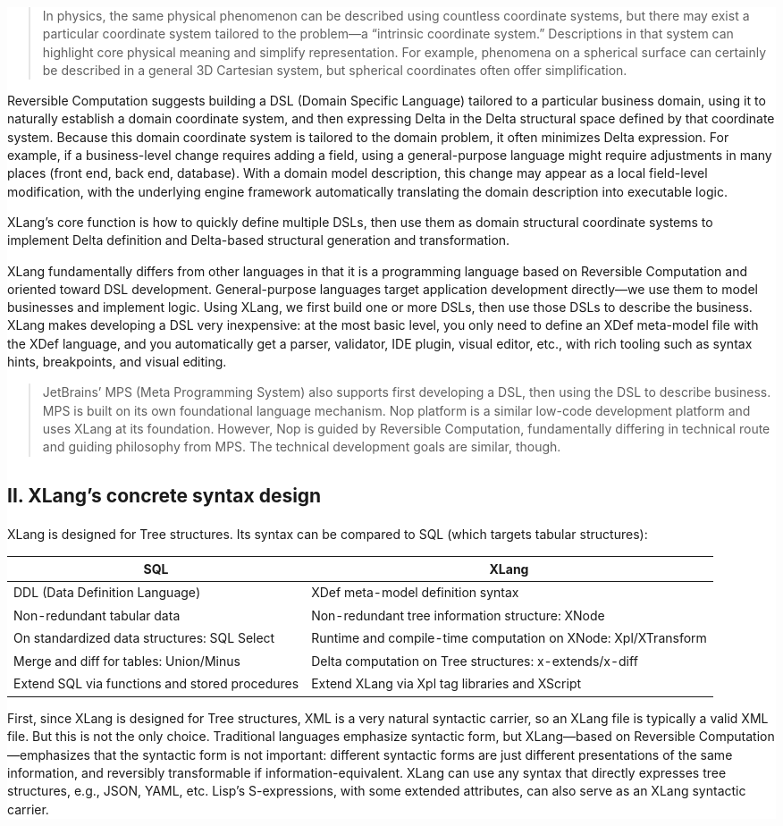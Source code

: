 > In physics, the same physical phenomenon can be described using countless coordinate systems, but there may exist a particular coordinate system tailored to the problem—a “intrinsic coordinate system.” Descriptions in that system can highlight core physical meaning and simplify representation. For example, phenomena on a spherical surface can certainly be described in a general 3D Cartesian system, but spherical coordinates often offer simplification.

Reversible Computation suggests building a DSL (Domain Specific Language) tailored to a particular business domain, using it to naturally establish a domain coordinate system, and then expressing Delta in the Delta structural space defined by that coordinate system. Because this domain coordinate system is tailored to the domain problem, it often minimizes Delta expression. For example, if a business-level change requires adding a field, using a general-purpose language might require adjustments in many places (front end, back end, database). With a domain model description, this change may appear as a local field-level modification, with the underlying engine framework automatically translating the domain description into executable logic.

XLang’s core function is how to quickly define multiple DSLs, then use them as domain structural coordinate systems to implement Delta definition and Delta-based structural generation and transformation.

XLang fundamentally differs from other languages in that it is a programming language based on Reversible Computation and oriented toward DSL development. General-purpose languages target application development directly—we use them to model businesses and implement logic. Using XLang, we first build one or more DSLs, then use those DSLs to describe the business. XLang makes developing a DSL very inexpensive: at the most basic level, you only need to define an XDef meta-model file with the XDef language, and you automatically get a parser, validator, IDE plugin, visual editor, etc., with rich tooling such as syntax hints, breakpoints, and visual editing.

> JetBrains’ MPS (Meta Programming System) also supports first developing a DSL, then using the DSL to describe business. MPS is built on its own foundational language mechanism. Nop platform is a similar low-code development platform and uses XLang at its foundation. However, Nop is guided by Reversible Computation, fundamentally differing in technical route and guiding philosophy from MPS.
> The technical development goals are similar, though.

## II. XLang’s concrete syntax design

XLang is designed for Tree structures. Its syntax can be compared to SQL (which targets tabular structures):

| SQL                        | XLang                                       |
| --------------------------- | ----------------------------------------- |
| DDL (Data Definition Language) | XDef meta-model definition syntax            |
| Non-redundant tabular data     | Non-redundant tree information structure: XNode |
| On standardized data structures: SQL Select | Runtime and compile-time computation on XNode: Xpl/XTransform |
| Merge and diff for tables: Union/Minus | Delta computation on Tree structures: x-extends/x-diff |
| Extend SQL via functions and stored procedures | Extend XLang via Xpl tag libraries and XScript |

First, since XLang is designed for Tree structures, XML is a very natural syntactic carrier, so an XLang file is typically a valid XML file. But this is not the only choice. Traditional languages emphasize syntactic form, but XLang—based on Reversible Computation—emphasizes that the syntactic form is not important: different syntactic forms are just different presentations of the same information, and reversibly transformable if information-equivalent. XLang can use any syntax that directly expresses tree structures, e.g., JSON, YAML, etc. Lisp’s S-expressions, with some extended attributes, can also serve as an XLang syntactic carrier.
